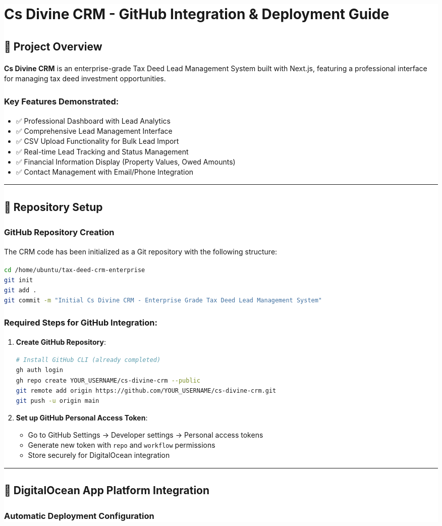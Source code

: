 # Cs Divine CRM - GitHub Integration & Deployment Guide

## 🚀 Project Overview

**Cs Divine CRM** is an enterprise-grade Tax Deed Lead Management System built with Next.js, featuring a professional interface for managing tax deed investment opportunities.

### Key Features Demonstrated:
- ✅ Professional Dashboard with Lead Analytics
- ✅ Comprehensive Lead Management Interface
- ✅ CSV Upload Functionality for Bulk Lead Import
- ✅ Real-time Lead Tracking and Status Management
- ✅ Financial Information Display (Property Values, Owed Amounts)
- ✅ Contact Management with Email/Phone Integration

---

## 📁 Repository Setup

### GitHub Repository Creation

The CRM code has been initialized as a Git repository with the following structure:

```bash
cd /home/ubuntu/tax-deed-crm-enterprise
git init
git add .
git commit -m "Initial Cs Divine CRM - Enterprise Grade Tax Deed Lead Management System"
```

### Required Steps for GitHub Integration:

1. **Create GitHub Repository**:
   ```bash
   # Install GitHub CLI (already completed)
   gh auth login
   gh repo create YOUR_USERNAME/cs-divine-crm --public
   git remote add origin https://github.com/YOUR_USERNAME/cs-divine-crm.git
   git push -u origin main
   ```

2. **Set up GitHub Personal Access Token**:
   - Go to GitHub Settings → Developer settings → Personal access tokens
   - Generate new token with `repo` and `workflow` permissions
   - Store securely for DigitalOcean integration

---

## 🌊 DigitalOcean App Platform Integration

### Automatic Deployment Configuration

